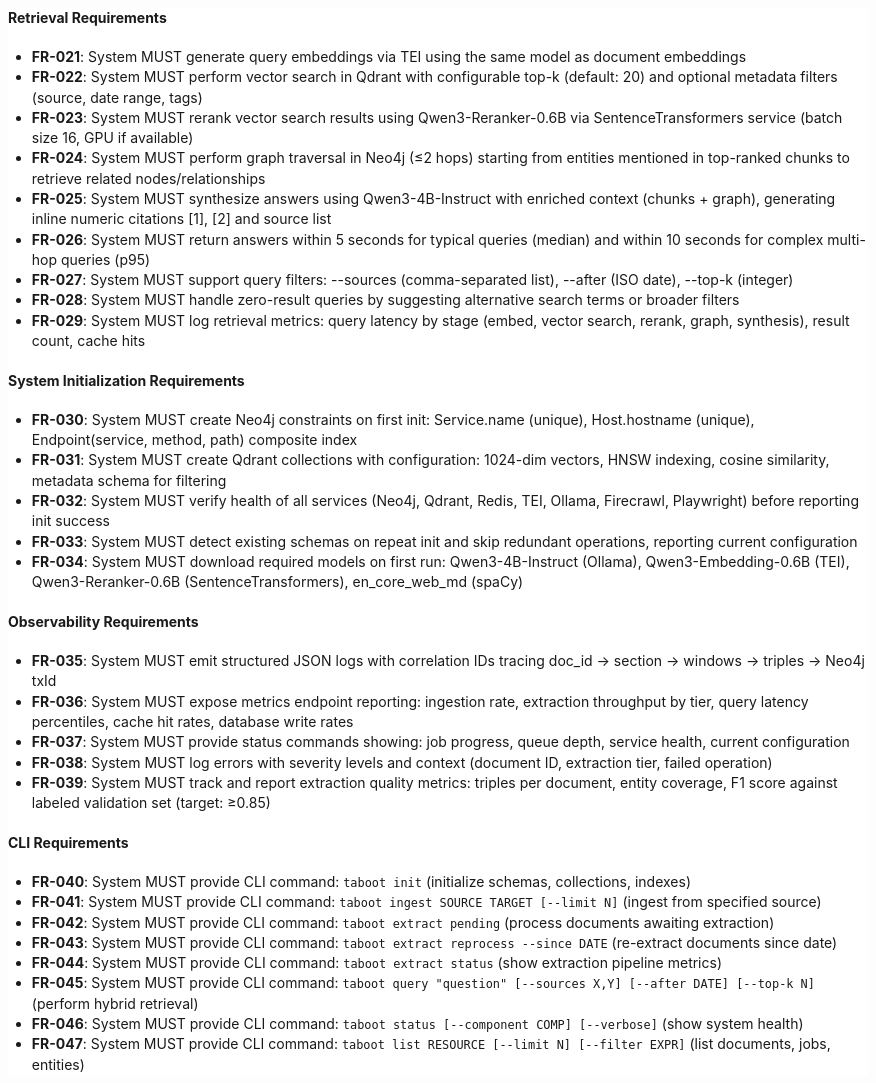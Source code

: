 #### Retrieval Requirements

- **FR-021**: System MUST generate query embeddings via TEI using the same model as document embeddings
- **FR-022**: System MUST perform vector search in Qdrant with configurable top-k (default: 20) and optional metadata filters (source, date range, tags)
- **FR-023**: System MUST rerank vector search results using Qwen3-Reranker-0.6B via SentenceTransformers service (batch size 16, GPU if available)
- **FR-024**: System MUST perform graph traversal in Neo4j (≤2 hops) starting from entities mentioned in top-ranked chunks to retrieve related nodes/relationships
- **FR-025**: System MUST synthesize answers using Qwen3-4B-Instruct with enriched context (chunks + graph), generating inline numeric citations [1], [2] and source list
- **FR-026**: System MUST return answers within 5 seconds for typical queries (median) and within 10 seconds for complex multi-hop queries (p95)
- **FR-027**: System MUST support query filters: --sources (comma-separated list), --after (ISO date), --top-k (integer)
- **FR-028**: System MUST handle zero-result queries by suggesting alternative search terms or broader filters
- **FR-029**: System MUST log retrieval metrics: query latency by stage (embed, vector search, rerank, graph, synthesis), result count, cache hits

#### System Initialization Requirements

- **FR-030**: System MUST create Neo4j constraints on first init: Service.name (unique), Host.hostname (unique), Endpoint(service, method, path) composite index
- **FR-031**: System MUST create Qdrant collections with configuration: 1024-dim vectors, HNSW indexing, cosine similarity, metadata schema for filtering
- **FR-032**: System MUST verify health of all services (Neo4j, Qdrant, Redis, TEI, Ollama, Firecrawl, Playwright) before reporting init success
- **FR-033**: System MUST detect existing schemas on repeat init and skip redundant operations, reporting current configuration
- **FR-034**: System MUST download required models on first run: Qwen3-4B-Instruct (Ollama), Qwen3-Embedding-0.6B (TEI), Qwen3-Reranker-0.6B (SentenceTransformers), en_core_web_md (spaCy)

#### Observability Requirements

- **FR-035**: System MUST emit structured JSON logs with correlation IDs tracing doc_id → section → windows → triples → Neo4j txId
- **FR-036**: System MUST expose metrics endpoint reporting: ingestion rate, extraction throughput by tier, query latency percentiles, cache hit rates, database write rates
- **FR-037**: System MUST provide status commands showing: job progress, queue depth, service health, current configuration
- **FR-038**: System MUST log errors with severity levels and context (document ID, extraction tier, failed operation)
- **FR-039**: System MUST track and report extraction quality metrics: triples per document, entity coverage, F1 score against labeled validation set (target: ≥0.85)

#### CLI Requirements

- **FR-040**: System MUST provide CLI command: `taboot init` (initialize schemas, collections, indexes)
- **FR-041**: System MUST provide CLI command: `taboot ingest SOURCE TARGET [--limit N]` (ingest from specified source)
- **FR-042**: System MUST provide CLI command: `taboot extract pending` (process documents awaiting extraction)
- **FR-043**: System MUST provide CLI command: `taboot extract reprocess --since DATE` (re-extract documents since date)
- **FR-044**: System MUST provide CLI command: `taboot extract status` (show extraction pipeline metrics)
- **FR-045**: System MUST provide CLI command: `taboot query "question" [--sources X,Y] [--after DATE] [--top-k N]` (perform hybrid retrieval)
- **FR-046**: System MUST provide CLI command: `taboot status [--component COMP] [--verbose]` (show system health)
- **FR-047**: System MUST provide CLI command: `taboot list RESOURCE [--limit N] [--filter EXPR]` (list documents, jobs, entities)
